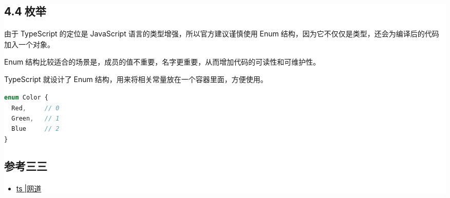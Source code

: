 

## 4.4 枚举

由于 TypeScript 的定位是 JavaScript 语言的类型增强，所以官方建议谨慎使用 Enum 结构，因为它不仅仅是类型，还会为编译后的代码加入一个对象。

Enum 结构比较适合的场景是，成员的值不重要，名字更重要，从而增加代码的可读性和可维护性。



TypeScript 就设计了 Enum 结构，用来将相关常量放在一个容器里面，方便使用。

```typescript
enum Color {
  Red,     // 0
  Green,   // 1
  Blue     // 2
}
```

## 参考三三

- [ts |网道]()
